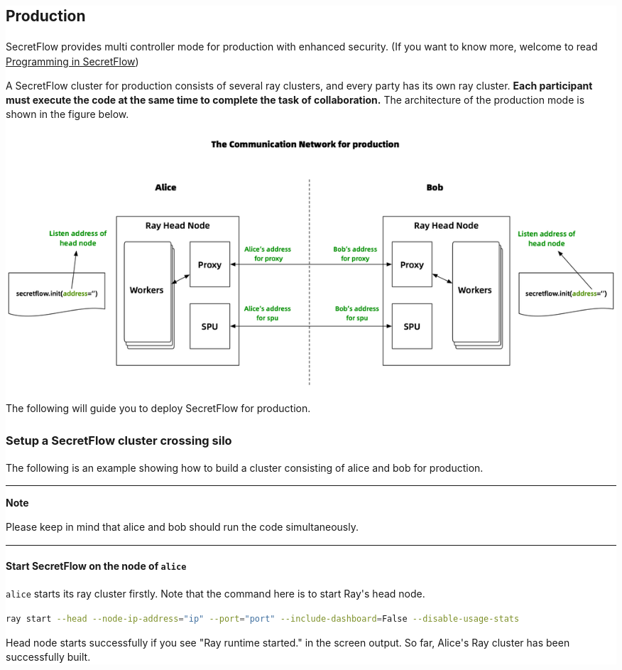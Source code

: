 ## Production

SecretFlow provides multi controller mode for production with enhanced security. (If you want to know more, welcome to read [Programming in SecretFlow](../developer/design/programming_in_secretflow.md))

A SecretFlow cluster for production consists of several ray clusters, and every party has its own ray cluster.
**Each participant must execute the code at the same time to complete the task of collaboration.**
The architecture of the production mode is shown in the figure below.

![simulation_comm](resources/rayfed_comm_en.png)

The following will guide you to deploy SecretFlow for production. 

### Setup a SecretFlow cluster crossing silo


The following is an example showing how to build a cluster consisting of alice and bob for production.

---
**Note**

Please keep in mind that alice and bob should run the code simultaneously.

---

#### Start SecretFlow on the node of `alice`

`alice` starts its ray cluster firstly. Note that the command here is to start Ray's head node.
```bash
ray start --head --node-ip-address="ip" --port="port" --include-dashboard=False --disable-usage-stats
```
Head node starts successfully if you see "Ray runtime started." in the screen output. 
So far, Alice's Ray cluster has been successfully built.
